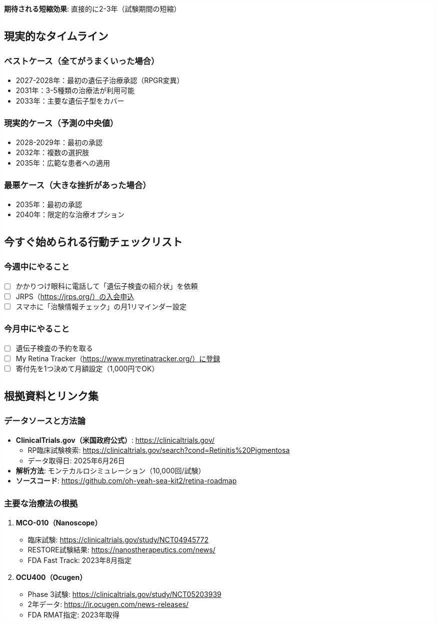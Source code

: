 **期待される短縮効果**: 直接的に2-3年（試験期間の短縮）

## 現実的なタイムライン

### ベストケース（全てがうまくいった場合）
- 2027-2028年：最初の遺伝子治療承認（RPGR変異）
- 2031年：3-5種類の治療法が利用可能
- 2033年：主要な遺伝子型をカバー

### 現実的ケース（予測の中央値）
- 2028-2029年：最初の承認
- 2032年：複数の選択肢
- 2035年：広範な患者への適用

### 最悪ケース（大きな挫折があった場合）
- 2035年：最初の承認
- 2040年：限定的な治療オプション

## 今すぐ始められる行動チェックリスト

### 今週中にやること
- [ ] かかりつけ眼科に電話して「遺伝子検査の紹介状」を依頼
- [ ] JRPS（https://jrps.org/）の入会申込
- [ ] スマホに「治験情報チェック」の月1リマインダー設定

### 今月中にやること
- [ ] 遺伝子検査の予約を取る
- [ ] My Retina Tracker（https://www.myretinatracker.org/）に登録
- [ ] 寄付先を1つ決めて月額設定（1,000円でOK）

## 根拠資料とリンク集

### データソースと方法論
- **ClinicalTrials.gov（米国政府公式）**: https://clinicaltrials.gov/
  - RP臨床試験検索: https://clinicaltrials.gov/search?cond=Retinitis%20Pigmentosa
  - データ取得日: 2025年6月26日
- **解析方法**: モンテカルロシミュレーション（10,000回/試験）
- **ソースコード**: https://github.com/oh-yeah-sea-kit2/retina-roadmap

### 主要な治療法の根拠
1. **MCO-010（Nanoscope）**
   - 臨床試験: https://clinicaltrials.gov/study/NCT04945772
   - RESTORE試験結果: https://nanostherapeutics.com/news/
   - FDA Fast Track: 2023年8月指定

2. **OCU400（Ocugen）**
   - Phase 3試験: https://clinicaltrials.gov/study/NCT05203939
   - 2年データ: https://ir.ocugen.com/news-releases/
   - FDA RMAT指定: 2023年取得
